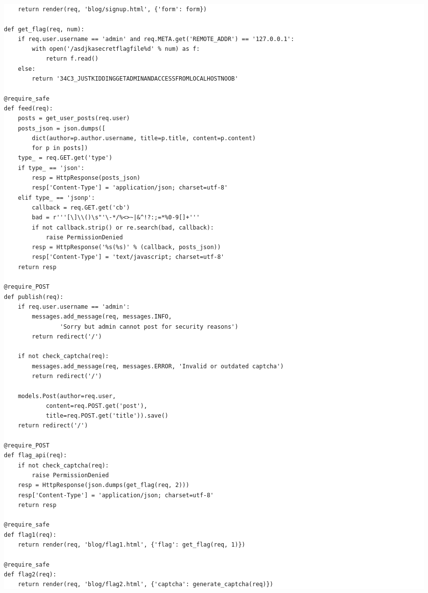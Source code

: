 ```
    return render(req, 'blog/signup.html', {'form': form})

def get_flag(req, num):
    if req.user.username == 'admin' and req.META.get('REMOTE_ADDR') == '127.0.0.1':
        with open('/asdjkasecretflagfile%d' % num) as f:
            return f.read()
    else:
        return '34C3_JUSTKIDDINGGETADMINANDACCESSFROMLOCALHOSTNOOB'

@require_safe
def feed(req):
    posts = get_user_posts(req.user)
    posts_json = json.dumps([
        dict(author=p.author.username, title=p.title, content=p.content)
        for p in posts])
    type_ = req.GET.get('type')
    if type_ == 'json':
        resp = HttpResponse(posts_json)
        resp['Content-Type'] = 'application/json; charset=utf-8'
    elif type_ == 'jsonp':
        callback = req.GET.get('cb')
        bad = r'''[\]\\()\s"'\-*/%<>~|&^!?:;=*%0-9[]+'''
        if not callback.strip() or re.search(bad, callback):
            raise PermissionDenied
        resp = HttpResponse('%s(%s)' % (callback, posts_json))
        resp['Content-Type'] = 'text/javascript; charset=utf-8'
    return resp

@require_POST
def publish(req):
    if req.user.username == 'admin':
        messages.add_message(req, messages.INFO,
                'Sorry but admin cannot post for security reasons')
        return redirect('/')

    if not check_captcha(req):
        messages.add_message(req, messages.ERROR, 'Invalid or outdated captcha')
        return redirect('/')

    models.Post(author=req.user,
            content=req.POST.get('post'),
            title=req.POST.get('title')).save()
    return redirect('/')

@require_POST
def flag_api(req):
    if not check_captcha(req):
        raise PermissionDenied
    resp = HttpResponse(json.dumps(get_flag(req, 2)))
    resp['Content-Type'] = 'application/json; charset=utf-8'
    return resp

@require_safe
def flag1(req):
    return render(req, 'blog/flag1.html', {'flag': get_flag(req, 1)})

@require_safe
def flag2(req):
    return render(req, 'blog/flag2.html', {'captcha': generate_captcha(req)})

```


  [1]: https://lorexxar-blog.oss-cn-shanghai.aliyuncs.com/zybuluo-backup/LoRexxar/r67ihy6epkvcnkqvnqulsvjl/image.png
  [2]: https://lorexxar-blog.oss-cn-shanghai.aliyuncs.com/zybuluo-backup/LoRexxar/sgxf9gq2ni5i7osmlm17vzry/image.png
  [3]: https://lorexxar-blog.oss-cn-shanghai.aliyuncs.com/zybuluo-backup/LoRexxar/23ujazb8yck2rnzy9b6ow02s/image.png
  [4]: https://lorexxar-blog.oss-cn-shanghai.aliyuncs.com/zybuluo-backup/LoRexxar/nptyaixmrkwgizd1bce9yhe3/image.png
  [5]: https://lorexxar-blog.oss-cn-shanghai.aliyuncs.com/zybuluo-backup/LoRexxar/2tmhyv1f575lfz6apaeg0o4q/image.png
  [6]: https://lorexxar-blog.oss-cn-shanghai.aliyuncs.com/zybuluo-backup/LoRexxar/9tys2vihqrm3xznatpwkjzkm/image.png
